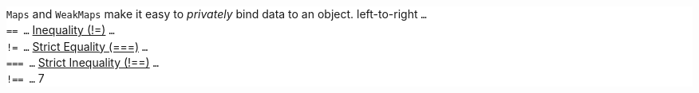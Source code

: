 ```Maps``` and ```WeakMaps``` make it easy to *privately* bind data to an object.
      <td rowspan="4" speechify-initial-font-family="Inter, BlinkMacSystemFont, &quot;Segoe UI&quot;, Roboto, Oxygen, Ubuntu, Cantarell, &quot;Fira Sans&quot;, &quot;Droid Sans&quot;, &quot;Helvetica Neue&quot;, sans-serif" speechify-initial-font-size="16px">left-to-right</td>
      <td speechify-initial-font-family="Inter, BlinkMacSystemFont, &quot;Segoe UI&quot;, Roboto, Oxygen, Ubuntu, Cantarell, &quot;Fira Sans&quot;, &quot;Droid Sans&quot;, &quot;Helvetica Neue&quot;, sans-serif" speechify-initial-font-size="16px"><code speechify-initial-font-family="Menlo, Consolas, Monaco, &quot;Liberation Mono&quot;, &quot;Lucida Console&quot;, monospace" speechify-initial-font-size="13.328px">… == …</code></td>
    </tr>
    <tr speechify-initial-font-family="Inter, BlinkMacSystemFont, &quot;Segoe UI&quot;, Roboto, Oxygen, Ubuntu, Cantarell, &quot;Fira Sans&quot;, &quot;Droid Sans&quot;, &quot;Helvetica Neue&quot;, sans-serif" speechify-initial-font-size="16px">
      <td speechify-initial-font-family="Inter, BlinkMacSystemFont, &quot;Segoe UI&quot;, Roboto, Oxygen, Ubuntu, Cantarell, &quot;Fira Sans&quot;, &quot;Droid Sans&quot;, &quot;Helvetica Neue&quot;, sans-serif" speechify-initial-font-size="16px"><a href="/en-US/docs/Web/JavaScript/Reference/Operators/Inequality" speechify-initial-font-family="Inter, BlinkMacSystemFont, &quot;Segoe UI&quot;, Roboto, Oxygen, Ubuntu, Cantarell, &quot;Fira Sans&quot;, &quot;Droid Sans&quot;, &quot;Helvetica Neue&quot;, sans-serif" speechify-initial-font-size="16px">Inequality (!=)</a></td>
      <td speechify-initial-font-family="Inter, BlinkMacSystemFont, &quot;Segoe UI&quot;, Roboto, Oxygen, Ubuntu, Cantarell, &quot;Fira Sans&quot;, &quot;Droid Sans&quot;, &quot;Helvetica Neue&quot;, sans-serif" speechify-initial-font-size="16px"><code speechify-initial-font-family="Menlo, Consolas, Monaco, &quot;Liberation Mono&quot;, &quot;Lucida Console&quot;, monospace" speechify-initial-font-size="13.328px">… != …</code></td>
    </tr>
    <tr speechify-initial-font-family="Inter, BlinkMacSystemFont, &quot;Segoe UI&quot;, Roboto, Oxygen, Ubuntu, Cantarell, &quot;Fira Sans&quot;, &quot;Droid Sans&quot;, &quot;Helvetica Neue&quot;, sans-serif" speechify-initial-font-size="16px">
      <td speechify-initial-font-family="Inter, BlinkMacSystemFont, &quot;Segoe UI&quot;, Roboto, Oxygen, Ubuntu, Cantarell, &quot;Fira Sans&quot;, &quot;Droid Sans&quot;, &quot;Helvetica Neue&quot;, sans-serif" speechify-initial-font-size="16px"><a href="/en-US/docs/Web/JavaScript/Reference/Operators/Strict_equality" speechify-initial-font-family="Inter, BlinkMacSystemFont, &quot;Segoe UI&quot;, Roboto, Oxygen, Ubuntu, Cantarell, &quot;Fira Sans&quot;, &quot;Droid Sans&quot;, &quot;Helvetica Neue&quot;, sans-serif" speechify-initial-font-size="16px">Strict Equality (===)</a></td>
      <td speechify-initial-font-family="Inter, BlinkMacSystemFont, &quot;Segoe UI&quot;, Roboto, Oxygen, Ubuntu, Cantarell, &quot;Fira Sans&quot;, &quot;Droid Sans&quot;, &quot;Helvetica Neue&quot;, sans-serif" speechify-initial-font-size="16px"><code speechify-initial-font-family="Menlo, Consolas, Monaco, &quot;Liberation Mono&quot;, &quot;Lucida Console&quot;, monospace" speechify-initial-font-size="13.328px">… === …</code></td>
    </tr>
    <tr speechify-initial-font-family="Inter, BlinkMacSystemFont, &quot;Segoe UI&quot;, Roboto, Oxygen, Ubuntu, Cantarell, &quot;Fira Sans&quot;, &quot;Droid Sans&quot;, &quot;Helvetica Neue&quot;, sans-serif" speechify-initial-font-size="16px">
      <td speechify-initial-font-family="Inter, BlinkMacSystemFont, &quot;Segoe UI&quot;, Roboto, Oxygen, Ubuntu, Cantarell, &quot;Fira Sans&quot;, &quot;Droid Sans&quot;, &quot;Helvetica Neue&quot;, sans-serif" speechify-initial-font-size="16px"><a href="/en-US/docs/Web/JavaScript/Reference/Operators/Strict_inequality" speechify-initial-font-family="Inter, BlinkMacSystemFont, &quot;Segoe UI&quot;, Roboto, Oxygen, Ubuntu, Cantarell, &quot;Fira Sans&quot;, &quot;Droid Sans&quot;, &quot;Helvetica Neue&quot;, sans-serif" speechify-initial-font-size="16px">Strict Inequality (!==)</a></td>
      <td speechify-initial-font-family="Inter, BlinkMacSystemFont, &quot;Segoe UI&quot;, Roboto, Oxygen, Ubuntu, Cantarell, &quot;Fira Sans&quot;, &quot;Droid Sans&quot;, &quot;Helvetica Neue&quot;, sans-serif" speechify-initial-font-size="16px"><code speechify-initial-font-family="Menlo, Consolas, Monaco, &quot;Liberation Mono&quot;, &quot;Lucida Console&quot;, monospace" speechify-initial-font-size="13.328px">… !== …</code></td>
    </tr>
    <tr speechify-initial-font-family="Inter, BlinkMacSystemFont, &quot;Segoe UI&quot;, Roboto, Oxygen, Ubuntu, Cantarell, &quot;Fira Sans&quot;, &quot;Droid Sans&quot;, &quot;Helvetica Neue&quot;, sans-serif" speechify-initial-font-size="16px">
      <td speechify-initial-font-family="Inter, BlinkMacSystemFont, &quot;Segoe UI&quot;, Roboto, Oxygen, Ubuntu, Cantarell, &quot;Fira Sans&quot;, &quot;Droid Sans&quot;, &quot;Helvetica Neue&quot;, sans-serif" speechify-initial-font-size="16px">7</td>
```